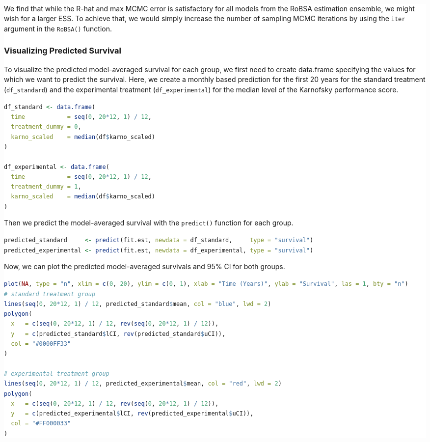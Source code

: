 ``` r
```

We find that while the R-hat and max MCMC error is satisfactory for all
models from the RoBSA estimation ensemble, we might wish for a larger
ESS. To achieve that, we would simply increase the number of sampling
MCMC iterations by using the `iter` argument in the `RoBSA()` function.

### Visualizing Predicted Survival

To visualize the predicted model-averaged survival for each group, we
first need to create data.frame specifying the values for which we want
to predict the survival. Here, we create a monthly based prediction for
the first 20 years for the standard treatment (`df_standard`) and the
experimental treatment (`df_experimental`) for the median level of the
Karnofsky performance score.

``` r
df_standard <- data.frame(
  time            = seq(0, 20*12, 1) / 12,
  treatment_dummy = 0,
  karno_scaled    = median(df$karno_scaled)
)

df_experimental <- data.frame(
  time            = seq(0, 20*12, 1) / 12,
  treatment_dummy = 1,
  karno_scaled    = median(df$karno_scaled)
)
```

Then we predict the model-averaged survival with the `predict()`
function for each group.

``` r
predicted_standard     <- predict(fit.est, newdata = df_standard,     type = "survival")
predicted_experimental <- predict(fit.est, newdata = df_experimental, type = "survival")
```

Now, we can plot the predicted model-averaged survivals and 95% CI for
both groups.

``` r
plot(NA, type = "n", xlim = c(0, 20), ylim = c(0, 1), xlab = "Time (Years)", ylab = "Survival", las = 1, bty = "n")
# standard treatment group
lines(seq(0, 20*12, 1) / 12, predicted_standard$mean, col = "blue", lwd = 2)
polygon(
  x   = c(seq(0, 20*12, 1) / 12, rev(seq(0, 20*12, 1) / 12)),
  y   = c(predicted_standard$lCI, rev(predicted_standard$uCI)),
  col = "#0000FF33"
)

# experimental treatment group
lines(seq(0, 20*12, 1) / 12, predicted_experimental$mean, col = "red", lwd = 2)
polygon(
  x   = c(seq(0, 20*12, 1) / 12, rev(seq(0, 20*12, 1) / 12)),
  y   = c(predicted_experimental$lCI, rev(predicted_experimental$uCI)),
  col = "#FF000033"
)
```
